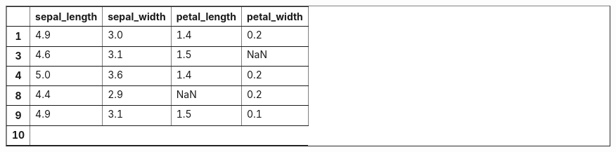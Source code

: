 
<div>
<style scoped>
    .dataframe tbody tr th:only-of-type {
        vertical-align: middle;
    }


    .dataframe tbody tr th {
        vertical-align: top;
    }
    
    .dataframe thead th {
        text-align: right;
    }

</style>

<table border="1" class="dataframe">
  <thead>
    <tr style="text-align: right;">
      <th></th>
      <th>sepal_length</th>
      <th>sepal_width</th>
      <th>petal_length</th>
      <th>petal_width</th>
    </tr>
  </thead>
  <tbody>
    <tr>
      <th>1</th>
      <td>4.9</td>
      <td>3.0</td>
      <td>1.4</td>
      <td>0.2</td>
    </tr>
    <tr>
      <th>3</th>
      <td>4.6</td>
      <td>3.1</td>
      <td>1.5</td>
      <td>NaN</td>
    </tr>
    <tr>
      <th>4</th>
      <td>5.0</td>
      <td>3.6</td>
      <td>1.4</td>
      <td>0.2</td>
    </tr>
    <tr>
      <th>8</th>
      <td>4.4</td>
      <td>2.9</td>
      <td>NaN</td>
      <td>0.2</td>
    </tr>
    <tr>
      <th>9</th>
      <td>4.9</td>
      <td>3.1</td>
      <td>1.5</td>
      <td>0.1</td>
    </tr>
    <tr>
      <th>10</th>